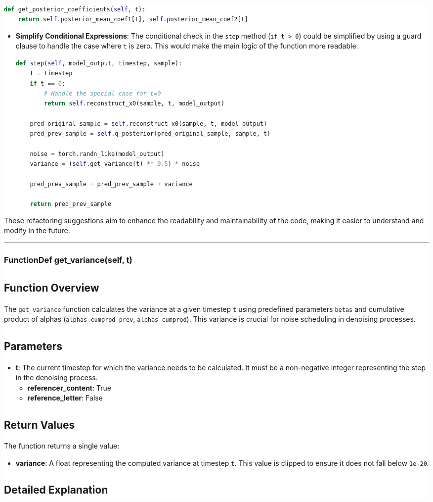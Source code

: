   ```python
  def get_posterior_coefficients(self, t):
      return self.posterior_mean_coef1[t], self.posterior_mean_coef2[t]
  ```

- **Simplify Conditional Expressions**: The conditional check in the `step` method (`if t > 0`) could be simplified by using a guard clause to handle the case where `t` is zero. This would make the main logic of the function more readable.

  ```python
  def step(self, model_output, timestep, sample):
      t = timestep
      if t == 0:
          # Handle the special case for t=0
          return self.reconstruct_x0(sample, t, model_output)

      pred_original_sample = self.reconstruct_x0(sample, t, model_output)
      pred_prev_sample = self.q_posterior(pred_original_sample, sample, t)

      noise = torch.randn_like(model_output)
      variance = (self.get_variance(t) ** 0.5) * noise

      pred_prev_sample = pred_prev_sample + variance

      return pred_prev_sample
  ```

These refactoring suggestions aim to enhance the readability and maintainability of the code, making it easier to understand and modify in the future.
***
### FunctionDef get_variance(self, t)
## Function Overview

The `get_variance` function calculates the variance at a given timestep `t` using predefined parameters `betas` and cumulative product of alphas (`alphas_cumprod_prev`, `alphas_cumprod`). This variance is crucial for noise scheduling in denoising processes.

## Parameters

- **t**: The current timestep for which the variance needs to be calculated. It must be a non-negative integer representing the step in the denoising process.
  - **referencer_content**: True
  - **reference_letter**: False

## Return Values

The function returns a single value:
- **variance**: A float representing the computed variance at timestep `t`. This value is clipped to ensure it does not fall below `1e-20`.

## Detailed Explanation
